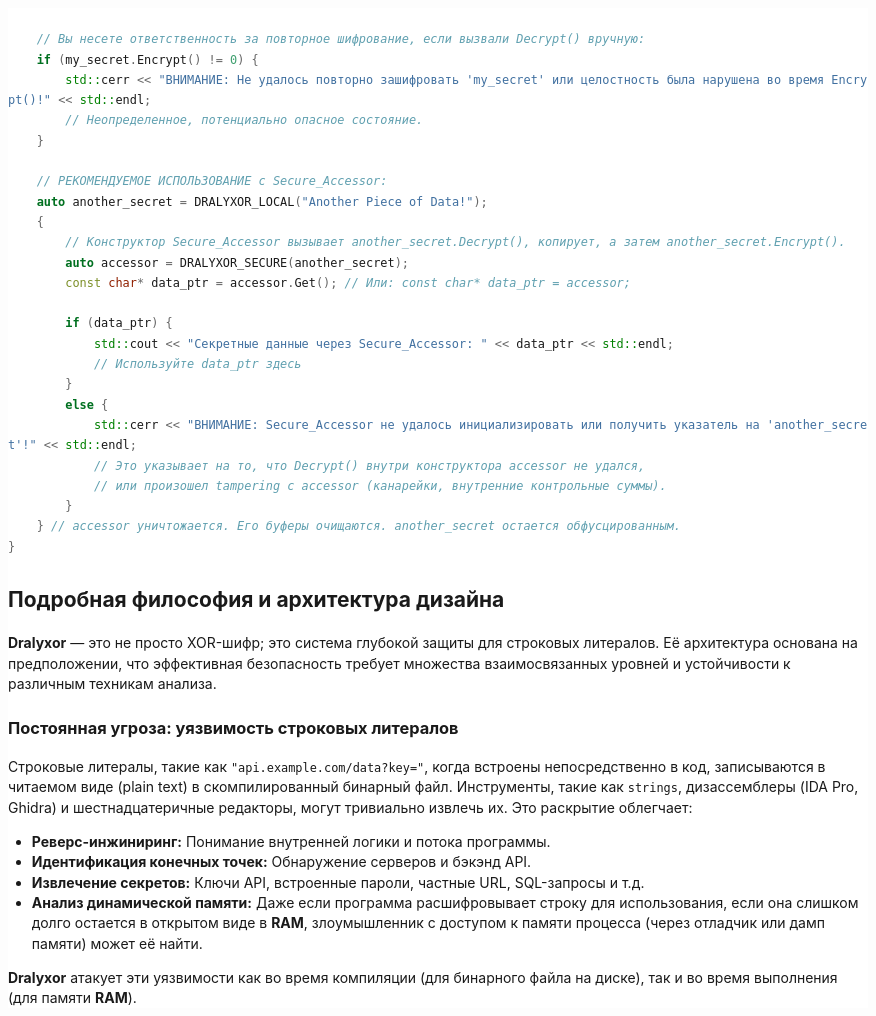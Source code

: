 ```cpp

    // Вы несете ответственность за повторное шифрование, если вызвали Decrypt() вручную:
    if (my_secret.Encrypt() != 0) {
        std::cerr << "ВНИМАНИЕ: Не удалось повторно зашифровать 'my_secret' или целостность была нарушена во время Encrypt()!" << std::endl;
        // Неопределенное, потенциально опасное состояние.
    }

    // РЕКОМЕНДУЕМОЕ ИСПОЛЬЗОВАНИЕ с Secure_Accessor:
    auto another_secret = DRALYXOR_LOCAL("Another Piece of Data!");
    {
        // Конструктор Secure_Accessor вызывает another_secret.Decrypt(), копирует, а затем another_secret.Encrypt().
        auto accessor = DRALYXOR_SECURE(another_secret);
        const char* data_ptr = accessor.Get(); // Или: const char* data_ptr = accessor;

        if (data_ptr) {
            std::cout << "Секретные данные через Secure_Accessor: " << data_ptr << std::endl;
            // Используйте data_ptr здесь
        }
        else {
            std::cerr << "ВНИМАНИЕ: Secure_Accessor не удалось инициализировать или получить указатель на 'another_secret'!" << std::endl;
            // Это указывает на то, что Decrypt() внутри конструктора accessor не удался,
            // или произошел tampering с accessor (канарейки, внутренние контрольные суммы).
        }
    } // accessor уничтожается. Его буферы очищаются. another_secret остается обфусцированным.
}
```

## Подробная философия и архитектура дизайна

**Dralyxor** — это не просто XOR-шифр; это система глубокой защиты для строковых литералов. Её архитектура основана на предположении, что эффективная безопасность требует множества взаимосвязанных уровней и устойчивости к различным техникам анализа.

### Постоянная угроза: уязвимость строковых литералов

Строковые литералы, такие как `"api.example.com/data?key="`, когда встроены непосредственно в код, записываются в читаемом виде (plain text) в скомпилированный бинарный файл. Инструменты, такие как `strings`, дизассемблеры (IDA Pro, Ghidra) и шестнадцатеричные редакторы, могут тривиально извлечь их. Это раскрытие облегчает:
- **Реверс-инжиниринг:** Понимание внутренней логики и потока программы.
- **Идентификация конечных точек:** Обнаружение серверов и бэкэнд API.
- **Извлечение секретов:** Ключи API, встроенные пароли, частные URL, SQL-запросы и т.д.
- **Анализ динамической памяти:** Даже если программа расшифровывает строку для использования, если она слишком долго остается в открытом виде в **RAM**, злоумышленник с доступом к памяти процесса (через отладчик или дамп памяти) может её найти.

**Dralyxor** атакует эти уязвимости как во время компиляции (для бинарного файла на диске), так и во время выполнения (для памяти **RAM**).
